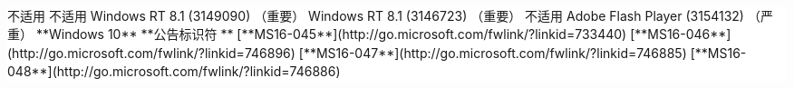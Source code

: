 </td>
<td style="border:1px solid black;">
不适用

</td>
<td style="border:1px solid black;">
不适用

</td>
<td style="border:1px solid black;">
Windows RT 8.1  
(3149090)  
（重要）

</td>
<td style="border:1px solid black;">
Windows RT 8.1  
(3146723)  
（重要）

</td>
<td style="border:1px solid black;">
不适用

</td>
<td style="border:1px solid black;">
Adobe Flash Player  
(3154132)  
（严重）

</td>
</tr>
<tr>
<td style="border:1px solid black;" colspan="7">
**Windows 10**

</td>
</tr>
<tr>
<td style="border:1px solid black;">
**公告标识符                                                 **

</td>
<td style="border:1px solid black;">
[**MS16-045**](http://go.microsoft.com/fwlink/?linkid=733440)

</td>
<td style="border:1px solid black;">
[**MS16-046**](http://go.microsoft.com/fwlink/?linkid=746896)

</td>
<td style="border:1px solid black;">
[**MS16-047**](http://go.microsoft.com/fwlink/?linkid=746885)

</td>
<td style="border:1px solid black;">
[**MS16-048**](http://go.microsoft.com/fwlink/?linkid=746886)
